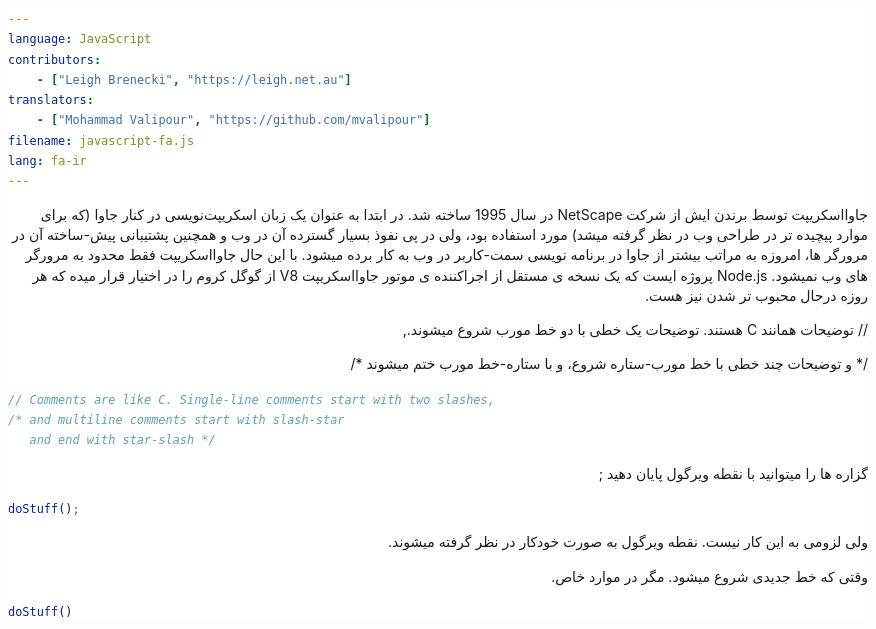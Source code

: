 ```yaml
---
language: JavaScript
contributors:
    - ["Leigh Brenecki", "https://leigh.net.au"]
translators:
    - ["Mohammad Valipour", "https://github.com/mvalipour"]
filename: javascript-fa.js
lang: fa-ir
---
```


<p dir='rtl'>
جاوااسکریپت توسط برندن ایش از شرکت NetScape در سال 1995 ساخته شد. در ابتدا به عنوان یک زبان اسکریپت‌نویسی  در کنار جاوا (که برای موارد پیچیده تر در طراحی وب در نظر گرفته میشد) مورد استفاده بود، ولی در پی نفوذ بسیار گسترده آن در وب و همچنین پشتیبانی پیش-ساخته آن در مرورگر ها، امروزه به مراتب بیشتر از جاوا در برنامه نویسی سمت-کاربر در وب به کار برده میشود.
با این حال جاوااسکریپت فقط محدود به مرورگر های وب نمیشود. Node.js پروژه ایست که یک نسخه ی مستقل از اجراکننده ی موتور جاوااسکریپت V8 از گوگل کروم را در اختیار قرار میده که هر روزه درحال محبوب تر شدن نیز هست.
</p>

<p dir='rtl'>
// توضیحات همانند C هستند. توضیحات یک خطی با دو خط مورب شروع میشوند.,
</p>

<p dir='rtl'>
/* و توضیحات چند خطی با خط مورب-ستاره شروع،
   و با ستاره-خط مورب ختم میشوند */
</p>

```js
// Comments are like C. Single-line comments start with two slashes,
/* and multiline comments start with slash-star
   and end with star-slash */
```

<p dir='rtl'>
گزاره ها را میتوانید با نقطه ویرگول پایان دهید ;
</p>

```js
doStuff();
```

<p dir='rtl'>
ولی لزومی به این کار نیست. نقطه ویرگول به صورت خودکار در نظر گرفته میشوند.
</p>
<p dir='rtl'>
وقتی که خط جدیدی شروع میشود. مگر در موارد خاص.
</p>

```js
doStuff()
```
